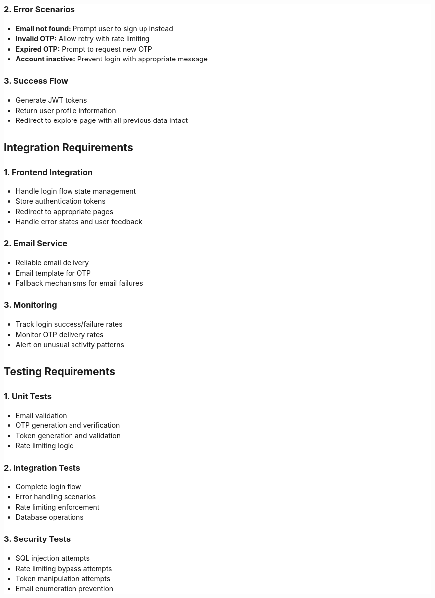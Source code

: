 ### 2. Error Scenarios
- **Email not found:** Prompt user to sign up instead
- **Invalid OTP:** Allow retry with rate limiting
- **Expired OTP:** Prompt to request new OTP
- **Account inactive:** Prevent login with appropriate message

### 3. Success Flow
- Generate JWT tokens
- Return user profile information
- Redirect to explore page with all previous data intact

## Integration Requirements

### 1. Frontend Integration
- Handle login flow state management
- Store authentication tokens
- Redirect to appropriate pages
- Handle error states and user feedback

### 2. Email Service
- Reliable email delivery
- Email template for OTP
- Fallback mechanisms for email failures

### 3. Monitoring
- Track login success/failure rates
- Monitor OTP delivery rates
- Alert on unusual activity patterns

## Testing Requirements

### 1. Unit Tests
- Email validation
- OTP generation and verification
- Token generation and validation
- Rate limiting logic

### 2. Integration Tests
- Complete login flow
- Error handling scenarios
- Rate limiting enforcement
- Database operations

### 3. Security Tests
- SQL injection attempts
- Rate limiting bypass attempts
- Token manipulation attempts
- Email enumeration prevention
